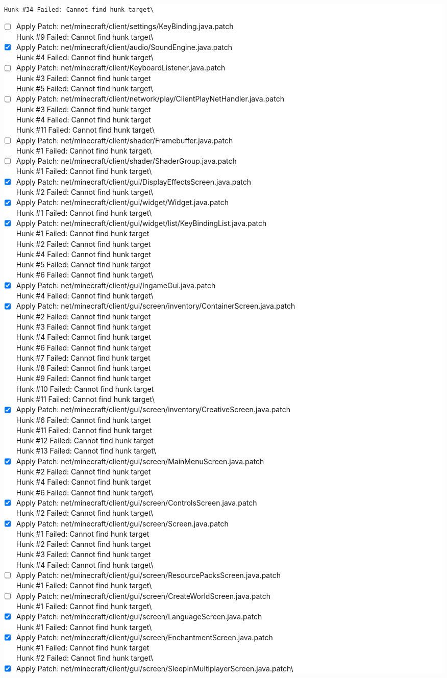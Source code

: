     Hunk #34 Failed: Cannot find hunk target\
  - [ ] Apply Patch: net/minecraft/client/settings/KeyBinding.java.patch\
    Hunk #9 Failed: Cannot find hunk target\
  - [x] Apply Patch: net/minecraft/client/audio/SoundEngine.java.patch\
    Hunk #4 Failed: Cannot find hunk target\
  - [ ] Apply Patch: net/minecraft/client/KeyboardListener.java.patch\
    Hunk #3 Failed: Cannot find hunk target\
    Hunk #5 Failed: Cannot find hunk target\
  - [ ] Apply Patch: net/minecraft/client/network/play/ClientPlayNetHandler.java.patch\
    Hunk #3 Failed: Cannot find hunk target\
    Hunk #4 Failed: Cannot find hunk target\
    Hunk #11 Failed: Cannot find hunk target\
  - [ ] Apply Patch: net/minecraft/client/shader/Framebuffer.java.patch\
    Hunk #1 Failed: Cannot find hunk target\
  - [ ] Apply Patch: net/minecraft/client/shader/ShaderGroup.java.patch\
    Hunk #1 Failed: Cannot find hunk target\
  - [x] Apply Patch: net/minecraft/client/gui/DisplayEffectsScreen.java.patch\
    Hunk #2 Failed: Cannot find hunk target\
  - [x] Apply Patch: net/minecraft/client/gui/widget/Widget.java.patch\
    Hunk #1 Failed: Cannot find hunk target\
  - [x] Apply Patch: net/minecraft/client/gui/widget/list/KeyBindingList.java.patch\
    Hunk #1 Failed: Cannot find hunk target\
    Hunk #2 Failed: Cannot find hunk target\
    Hunk #4 Failed: Cannot find hunk target\
    Hunk #5 Failed: Cannot find hunk target\
    Hunk #6 Failed: Cannot find hunk target\
  - [x] Apply Patch: net/minecraft/client/gui/IngameGui.java.patch\
    Hunk #4 Failed: Cannot find hunk target\
  - [x] Apply Patch: net/minecraft/client/gui/screen/inventory/ContainerScreen.java.patch\
    Hunk #2 Failed: Cannot find hunk target\
    Hunk #3 Failed: Cannot find hunk target\
    Hunk #4 Failed: Cannot find hunk target\
    Hunk #6 Failed: Cannot find hunk target\
    Hunk #7 Failed: Cannot find hunk target\
    Hunk #8 Failed: Cannot find hunk target\
    Hunk #9 Failed: Cannot find hunk target\
    Hunk #10 Failed: Cannot find hunk target\
    Hunk #11 Failed: Cannot find hunk target\
  - [x] Apply Patch: net/minecraft/client/gui/screen/inventory/CreativeScreen.java.patch\
    Hunk #6 Failed: Cannot find hunk target\
    Hunk #11 Failed: Cannot find hunk target\
    Hunk #12 Failed: Cannot find hunk target\
    Hunk #13 Failed: Cannot find hunk target\
  - [x] Apply Patch: net/minecraft/client/gui/screen/MainMenuScreen.java.patch\
    Hunk #2 Failed: Cannot find hunk target\
    Hunk #4 Failed: Cannot find hunk target\
    Hunk #6 Failed: Cannot find hunk target\
  - [x] Apply Patch: net/minecraft/client/gui/screen/ControlsScreen.java.patch\
    Hunk #2 Failed: Cannot find hunk target\
  - [x] Apply Patch: net/minecraft/client/gui/screen/Screen.java.patch\
    Hunk #1 Failed: Cannot find hunk target\
    Hunk #2 Failed: Cannot find hunk target\
    Hunk #3 Failed: Cannot find hunk target\
    Hunk #4 Failed: Cannot find hunk target\
  - [ ] Apply Patch: net/minecraft/client/gui/screen/ResourcePacksScreen.java.patch\
    Hunk #1 Failed: Cannot find hunk target\
  - [ ] Apply Patch: net/minecraft/client/gui/screen/CreateWorldScreen.java.patch\
    Hunk #1 Failed: Cannot find hunk target\
  - [x] Apply Patch: net/minecraft/client/gui/screen/LanguageScreen.java.patch\
    Hunk #1 Failed: Cannot find hunk target\
  - [x] Apply Patch: net/minecraft/client/gui/screen/EnchantmentScreen.java.patch\
    Hunk #1 Failed: Cannot find hunk target\
    Hunk #2 Failed: Cannot find hunk target\
  - [x] Apply Patch: net/minecraft/client/gui/screen/SleepInMultiplayerScreen.java.patch\